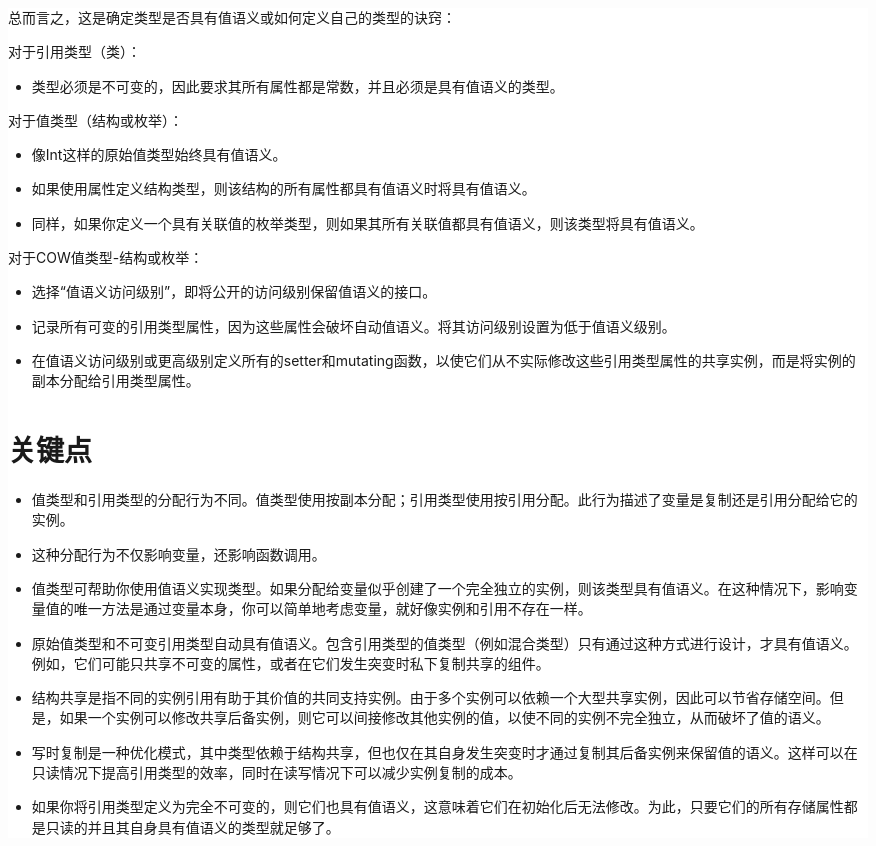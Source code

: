 总而言之，这是确定类型是否具有值语义或如何​​定义自己的类型的诀窍：

对于引用类型（类）：
+ 类型必须是不可变的，因此要求其所有属性都是常数，并且必须是具有值语义的类型。

对于值类型（结构或枚举）：

+ 像Int这样的原始值类型始终具有值语义。

+ 如果使用属性定义结构类型，则该结构的所有属性都具有值语义时将具有值语义。

+ 同样，如果你定义一个具有关联值的枚举类型，则如果其所有关联值都具有值语义，则该类型将具有值语义。

对于COW值类型-结构或枚举：

+ 选择“值语义访问级别”，即将公开的访问级别保留值语义的接口。

+ 记录所有可变的引用类型属性，因为这些属性会破坏自动值语义。将其访问级别设置为低于值语义级别。

+ 在值语义访问级别或更高级别定义所有的setter和mutating函数，以使它们从不实际修改这些引用类型属性的共享实例，而是将实例的副本分配给引用类型属性。

# 关键点

+ 值类型和引用类型的分配行为不同。值类型使用按副本分配；引用类型使用按引用分配。此行为描述了变量是复制还是引用分配给它的实例。

+ 这种分配行为不仅影响变量，还影响函数调用。

+ 值类型可帮助你使用值语义实现类型。如果分配给变量似乎创建了一个完全独立的实例，则该类型具有值语义。在这种情况下，影响变量值的唯一方法是通过变量本身，你可以简单地考虑变量，就好像实例和引用不存在一样。

+ 原始值类型和不可变引用类型自动具有值语义。包含引用类型的值类型（例如混合类型）只有通过这种方式进行设计，才具有值语义。例如，它们可能只共享不可变的属性，或者在它们发生突变时私下复制共享的组件。

+ 结构共享是指不同的实例引用有助于其价值的共同支持实例。由于多个实例可以依赖一个大型共享实例，因此可以节省存储空间。但是，如果一个实例可以修改共享后备实例，则它可以间接修改其他实例的值，以使不同的实例不完全独立，从而破坏了值的语义。

+ 写时复制是一种优化模式，其中类型依赖于结构共享，但也仅在其自身发生突变时才通过复制其后备实例来保留值的语义。这样可以在只读情况下提高引用类型的效率，同时在读写情况下可以减少实例复制的成本。

+ 如果你将引用类型定义为完全不可变的，则它们也具有值语义，这意味着它们在初始化后无法修改。为此，只要它们的所有存储属性都是只读的并且其自身具有值语义的类型就足够了。

